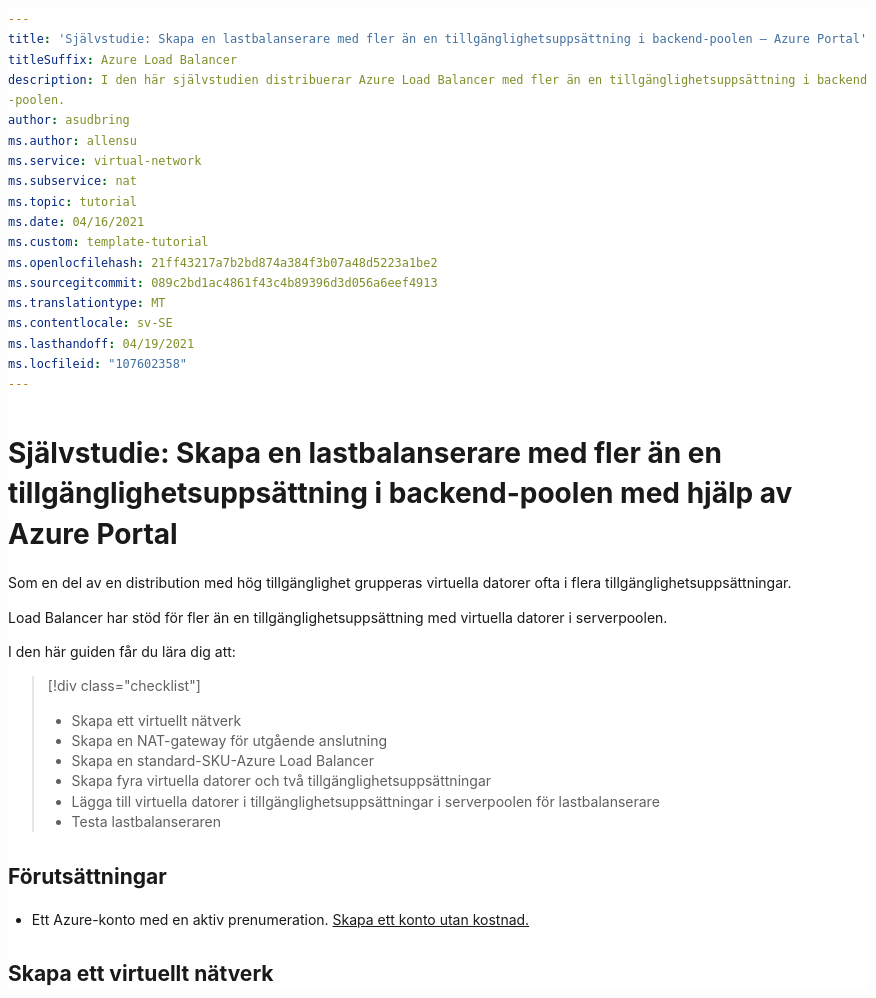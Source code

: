 ```yaml
---
title: 'Självstudie: Skapa en lastbalanserare med fler än en tillgänglighetsuppsättning i backend-poolen – Azure Portal'
titleSuffix: Azure Load Balancer
description: I den här självstudien distribuerar Azure Load Balancer med fler än en tillgänglighetsuppsättning i backend-poolen.
author: asudbring
ms.author: allensu
ms.service: virtual-network
ms.subservice: nat
ms.topic: tutorial
ms.date: 04/16/2021
ms.custom: template-tutorial
ms.openlocfilehash: 21ff43217a7b2bd874a384f3b07a48d5223a1be2
ms.sourcegitcommit: 089c2bd1ac4861f43c4b89396d3d056a6eef4913
ms.translationtype: MT
ms.contentlocale: sv-SE
ms.lasthandoff: 04/19/2021
ms.locfileid: "107602358"
---
```

# <a name="tutorial-create-a-load-balancer-with-more-than-one-availability-set-in-the-backend-pool-using-the-azure-portal"></a>Självstudie: Skapa en lastbalanserare med fler än en tillgänglighetsuppsättning i backend-poolen med hjälp av Azure Portal

Som en del av en distribution med hög tillgänglighet grupperas virtuella datorer ofta i flera tillgänglighetsuppsättningar. 

Load Balancer har stöd för fler än en tillgänglighetsuppsättning med virtuella datorer i serverpoolen.

I den här guiden får du lära dig att:

> [!div class="checklist"]
> * Skapa ett virtuellt nätverk
> * Skapa en NAT-gateway för utgående anslutning
> * Skapa en standard-SKU-Azure Load Balancer
> * Skapa fyra virtuella datorer och två tillgänglighetsuppsättningar
> * Lägga till virtuella datorer i tillgänglighetsuppsättningar i serverpoolen för lastbalanserare
> * Testa lastbalanseraren

## <a name="prerequisites"></a>Förutsättningar

- Ett Azure-konto med en aktiv prenumeration. [Skapa ett konto utan kostnad.](https://azure.microsoft.com/free/?WT.mc_id=A261C142F)

## <a name="create-a-virtual-network"></a>Skapa ett virtuellt nätverk
